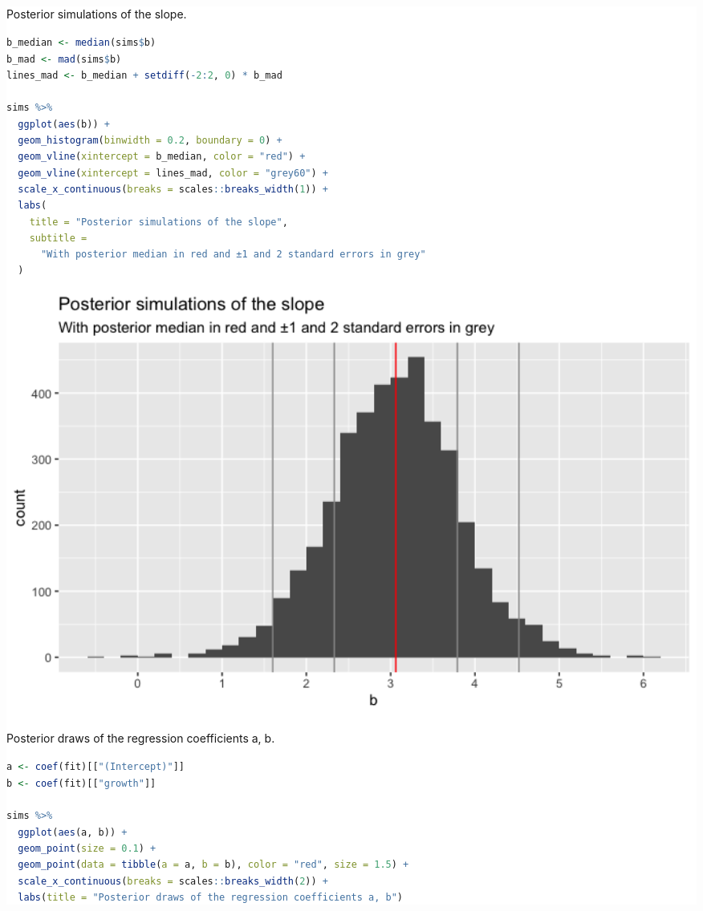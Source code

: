 Posterior simulations of the slope.

``` r
b_median <- median(sims$b)
b_mad <- mad(sims$b)
lines_mad <- b_median + setdiff(-2:2, 0) * b_mad

sims %>% 
  ggplot(aes(b)) +
  geom_histogram(binwidth = 0.2, boundary = 0) +
  geom_vline(xintercept = b_median, color = "red") +
  geom_vline(xintercept = lines_mad, color = "grey60") +
  scale_x_continuous(breaks = scales::breaks_width(1)) +
  labs(
    title = "Posterior simulations of the slope",
    subtitle = 
      "With posterior median in red and ±1 and 2 standard errors in grey"
  )
```

<img src="hibbs_tv_files/figure-gfm/unnamed-chunk-23-1.png" width="100%" />

Posterior draws of the regression coefficients a, b.

``` r
a <- coef(fit)[["(Intercept)"]]
b <- coef(fit)[["growth"]]

sims %>% 
  ggplot(aes(a, b)) +
  geom_point(size = 0.1) +
  geom_point(data = tibble(a = a, b = b), color = "red", size = 1.5) +
  scale_x_continuous(breaks = scales::breaks_width(2)) +
  labs(title = "Posterior draws of the regression coefficients a, b")
```
